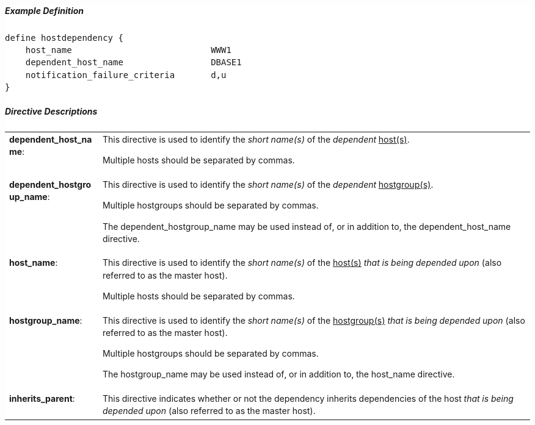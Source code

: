 ##### Example Definition
<pre>
define hostdependency {
    host_name                           WWW1
    dependent_host_name                 DBASE1
    notification_failure_criteria       d,u
}
</pre>

##### Directive Descriptions

<table>
<tr>
<td valign="top"><strong>dependent_host_name</strong>:</td>
<td>
This directive is used to identify the <i>short name(s)</i> of the <i>dependent</i> <a href="#host">host(s)</a>.

Multiple hosts should be separated by commas.
</td>
</tr>
<tr>
<td valign="top"><strong>dependent_hostgroup_name</strong>:</td>
<td>
This directive is used to identify the <i>short name(s)</i> of the <i>dependent</i> <a href="#host">hostgroup(s)</a>.

Multiple hostgroups should be separated by commas.

The dependent_hostgroup_name may be used instead of, or in addition to, the dependent_host_name directive.
</td>
</tr>
<tr>
<td valign="top"><strong>host_name</strong>:</td>
<td>
This directive is used to identify the <i>short name(s)</i> of the <a href="#host">host(s)</a> <i>that is being depended upon</i> (also referred to as the master host).

Multiple hosts should be separated by commas.
</td>
</tr>
<tr>
<td valign="top"><strong>hostgroup_name</strong>:</td>
<td>
This directive is used to identify the <i>short name(s)</i> of the <a href="#host">hostgroup(s)</a> <i>that is being depended upon</i> (also referred to as the master host).

Multiple hostgroups should be separated by commas.

The hostgroup_name may be used instead of, or in addition to, the host_name directive.
</td>
</tr>
<tr>
<td valign="top"><strong>inherits_parent</strong>:</td>
<td>
This directive indicates whether or not the dependency inherits dependencies of the host <i>that is being depended upon</i> (also referred to as the master host).
